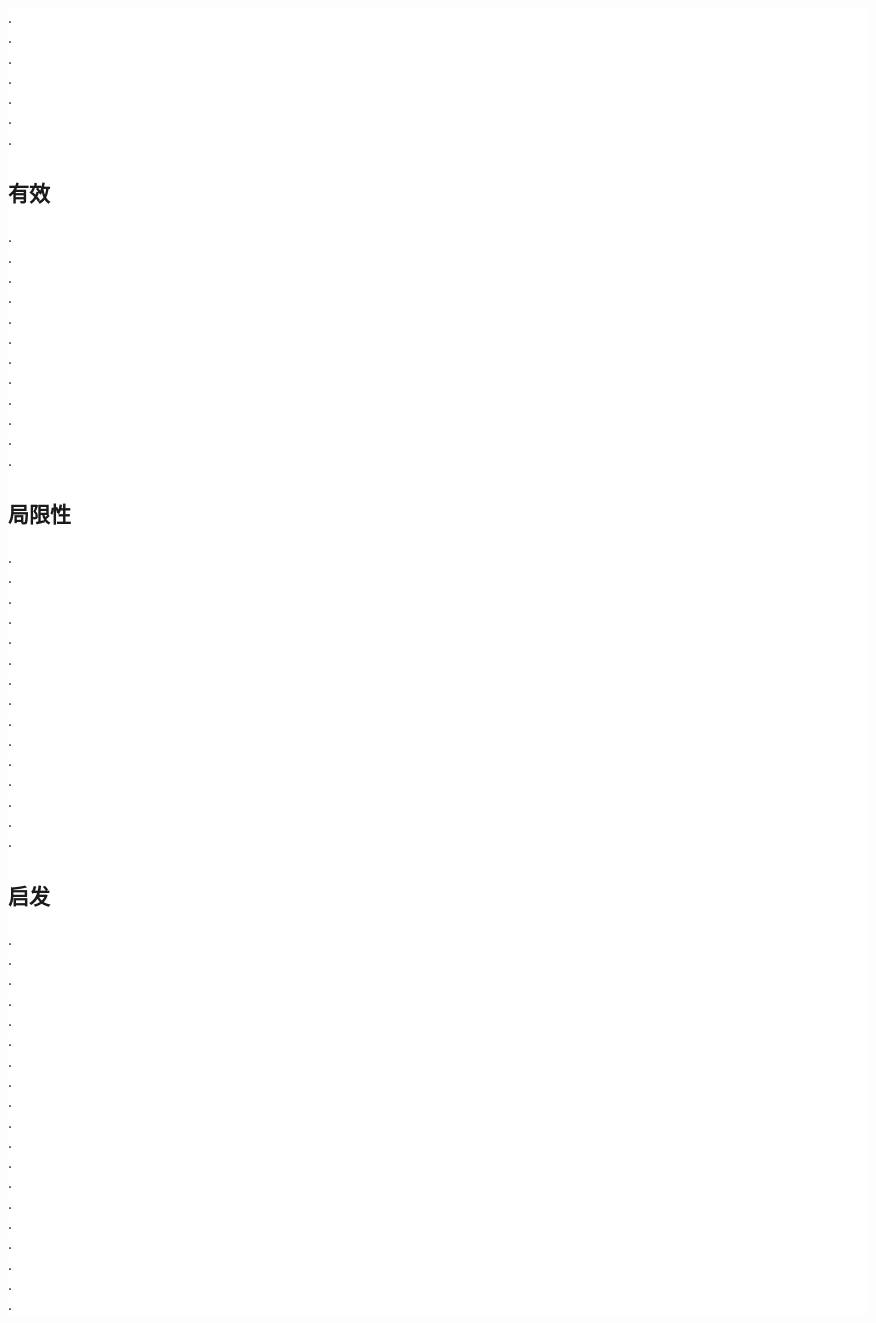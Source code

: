 .  
.  
.  
.  
.  
.  
.  

## 有效

.  
.  
.  
.  
.  
.  
.  
.  
.  
.  
.  
.  


## 局限性

.  
.  
.  
.  
.  
.  
.  
.  
.  
.  
.  
.  
.  
.  
.  

## 启发

.  
.  
.  
.  
.  
.  
.  
.  
.  
.  
.  
.  
.  
.  
.  
.  
.  
.  
.  